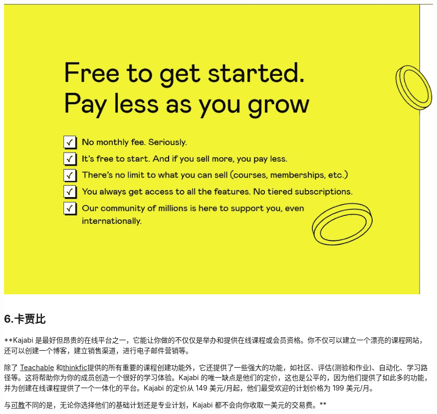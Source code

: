 **![](img/9a5a8f93ec1c7bb5568c7395a99eb3a1.png)**

## **6.卡贾比**

**Kajabi 是最好但昂贵的在线平台之一，它能让你做的不仅仅是举办和提供在线课程或会员资格。你不仅可以建立一个漂亮的课程网站，还可以创建一个博客，建立销售渠道，进行电子邮件营销等。

除了 [Teachable](https://teachable.sjv.io/c/1193463/998807/12646) 和[thinkfic](http://try.thinkific.com/javinpaul8817)提供的所有重要的课程创建功能外，它还提供了一些强大的功能，如社区、评估(测验和作业)、自动化、学习路径等。这将帮助你为你的成员创造一个很好的学习体验。Kajabi 的唯一缺点是他们的定价，这也是公平的，因为他们提供了如此多的功能，并为创建在线课程提供了一个一体化的平台。Kajabi 的定价从 149 美元/月起，他们最受欢迎的计划价格为 199 美元/月。

与[可教](https://teachable.sjv.io/c/1193463/998807/12646)不同的是，无论你选择他们的基础计划还是专业计划，Kajabi 都不会向你收取一美元的交易费。**
